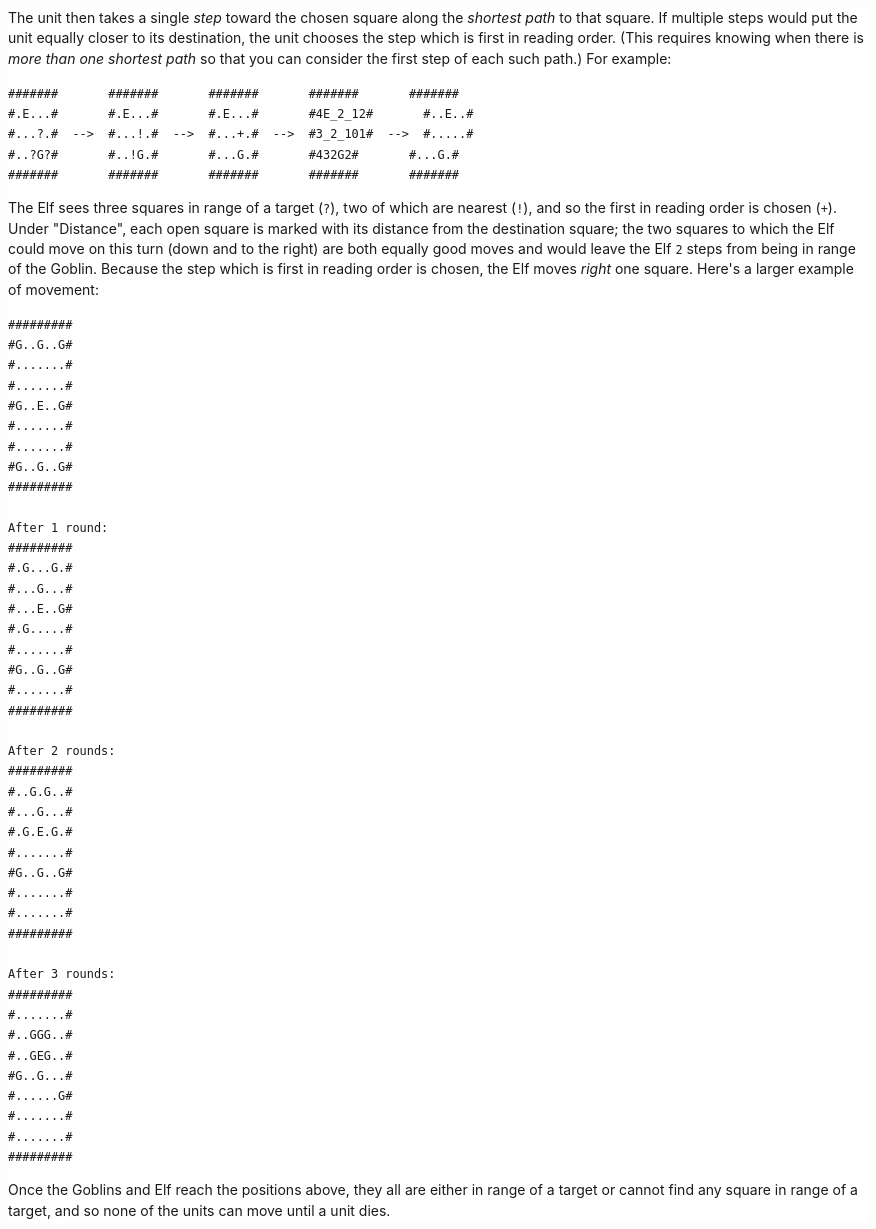 The unit then takes a single _step_ toward the chosen square along the _shortest path_ to that square. If multiple steps would put the unit equally closer to its destination, the unit chooses the step which is first in reading order. (This requires knowing when there is _more than one shortest path_ so that you can consider the first step of each such path.) For example:
```In range:     Nearest:      Chosen:       Distance:     Step:
#######       #######       #######       #######       #######
#.E...#       #.E...#       #.E...#       #4E_2_12#       #..E..#
#...?.#  -->  #...!.#  -->  #...+.#  -->  #3_2_101#  -->  #.....#
#..?G?#       #..!G.#       #...G.#       #432G2#       #...G.#
#######       #######       #######       #######       #######
```
The Elf sees three squares in range of a target (`?`), two of which are nearest (`!`), and so the first in reading order is chosen (`+`). Under "Distance", each open square is marked with its distance from the destination square; the two squares to which the Elf could move on this turn (down and to the right) are both equally good moves and would leave the Elf `2` steps from being in range of the Goblin. Because the step which is first in reading order is chosen, the Elf moves _right_ one square.
Here's a larger example of movement:
```Initially:
#########
#G..G..G#
#.......#
#.......#
#G..E..G#
#.......#
#.......#
#G..G..G#
#########

After 1 round:
#########
#.G...G.#
#...G...#
#...E..G#
#.G.....#
#.......#
#G..G..G#
#.......#
#########

After 2 rounds:
#########
#..G.G..#
#...G...#
#.G.E.G.#
#.......#
#G..G..G#
#.......#
#.......#
#########

After 3 rounds:
#########
#.......#
#..GGG..#
#..GEG..#
#G..G...#
#......G#
#.......#
#.......#
#########
```
Once the Goblins and Elf reach the positions above, they all are either in range of a target or cannot find any square in range of a target, and so none of the units can move until a unit dies.